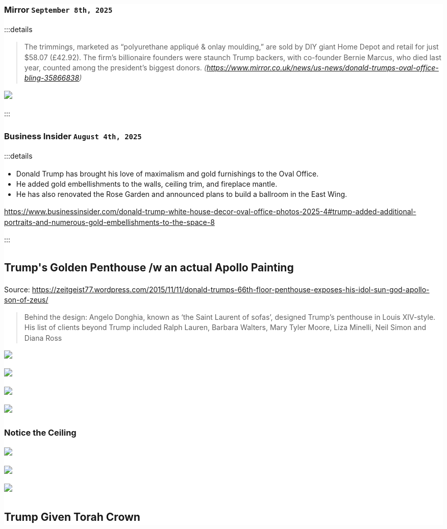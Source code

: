 ### Mirror `September 8th, 2025`

:::details

> The trimmings, marketed as “polyurethane appliqué & onlay moulding,” are sold by DIY giant Home Depot and retail for just $58.07 (£42.92). The firm’s billionaire founders were staunch Trump backers, with co-founder Bernie Marcus, who died last year, counted among the president’s biggest donors.
> _(https://www.mirror.co.uk/news/us-news/donald-trumps-oval-office-bling-35866838)_

![](https://media.discordapp.net/attachments/1270390613023391764/1415382979815018557/image.png?ex=68c3019e&is=68c1b01e&hm=2692189ab91fd75009543eb9850783a932e032c5f912830d600db3945d706af5&=&format=webp&quality=lossless)

:::

### Business Insider `August 4th, 2025`

:::details

- Donald Trump has brought his love of maximalism and gold furnishings to the Oval Office.
- He added gold embellishments to the walls, ceiling trim, and fireplace mantle.
- He has also renovated the Rose Garden and announced plans to build a ballroom in the East Wing.

https://www.businessinsider.com/donald-trump-white-house-decor-oval-office-photos-2025-4#trump-added-additional-portraits-and-numerous-gold-embellishments-to-the-space-8

:::

## Trump's Golden Penthouse /w an actual Apollo Painting

Source: https://zeitgeist77.wordpress.com/2015/11/11/donald-trumps-66th-floor-penthouse-exposes-his-idol-sun-god-apollo-son-of-zeus/

> Behind the design: Angelo Donghia, known as ‘the Saint Laurent of sofas’, designed Trump’s penthouse in Louis XIV-style. His list of clients beyond Trump included Ralph Lauren, Barbara Walters, Mary Tyler Moore, Liza Minelli, Neil Simon and Diana Ross

![](https://i0.wp.com/i.dailymail.co.uk/i/pix/2015/11/04/16/2D9411AD00000578-3303819-image-a-1_1446653257605.jpg)

![](https://i0.wp.com/i.dailymail.co.uk/i/pix/2015/11/06/14/2E2CAC3800000578-3303819-image-a-1_1446821742059.jpg)

![](https://i0.wp.com/i.dailymail.co.uk/i/pix/2015/11/05/14/2E1DAAC300000578-3303819-image-a-1_1446734796686.jpg)

![](https://i0.wp.com/i.dailymail.co.uk/i/pix/2015/11/06/14/2E2CAC4000000578-3303819-image-a-2_1446821759717.jpg)

### Notice the Ceiling

![](https://i0.wp.com/i.dailymail.co.uk/i/pix/2015/11/05/14/2E1DAACB00000578-3303819-image-a-6_1446735033179.jpg)

![](https://i0.wp.com/i.dailymail.co.uk/i/pix/2015/11/06/15/2E2CC2BD00000578-3303819-image-a-3_1446823223261.jpg)

![](https://i0.wp.com/i.dailymail.co.uk/i/pix/2015/11/06/21/2D94116900000578-3303819-Risqu_business_The_bronze_statue_that_sits_behind_Melania_Trump_-m-22_1446846922518.jpg)

## Trump Given Torah Crown
